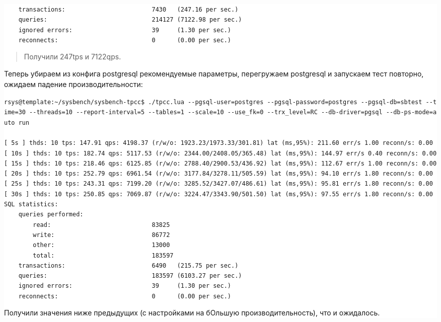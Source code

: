 ```
    transactions:                        7430   (247.16 per sec.)
    queries:                             214127 (7122.98 per sec.)
    ignored errors:                      39     (1.30 per sec.)
    reconnects:                          0      (0.00 per sec.)
```

>Получили 247tps и 7122qps.

Теперь убираем из конфига postgresql рекомендуемые параметры, перегружаем postgresql и запускаем тест повторно, ожидаем падение производительности:

```
rsys@template:~/sysbench/sysbench-tpcc$ ./tpcc.lua --pgsql-user=postgres --pgsql-password=postgres --pgsql-db=sbtest --time=30 --threads=10 --report-interval=5 --tables=1 --scale=10 --use_fk=0 --trx_level=RC --db-driver=pgsql --db-ps-mode=auto run

[ 5s ] thds: 10 tps: 147.91 qps: 4198.37 (r/w/o: 1923.23/1973.33/301.81) lat (ms,95%): 211.60 err/s 1.00 reconn/s: 0.00
[ 10s ] thds: 10 tps: 182.74 qps: 5117.53 (r/w/o: 2344.00/2408.05/365.48) lat (ms,95%): 144.97 err/s 0.40 reconn/s: 0.00
[ 15s ] thds: 10 tps: 218.46 qps: 6125.85 (r/w/o: 2788.40/2900.53/436.92) lat (ms,95%): 112.67 err/s 1.00 reconn/s: 0.00
[ 20s ] thds: 10 tps: 252.79 qps: 6961.54 (r/w/o: 3177.84/3278.11/505.59) lat (ms,95%): 94.10 err/s 1.80 reconn/s: 0.00
[ 25s ] thds: 10 tps: 243.31 qps: 7199.20 (r/w/o: 3285.52/3427.07/486.61) lat (ms,95%): 95.81 err/s 1.80 reconn/s: 0.00
[ 30s ] thds: 10 tps: 250.85 qps: 7069.87 (r/w/o: 3224.47/3343.90/501.50) lat (ms,95%): 97.55 err/s 1.80 reconn/s: 0.00
SQL statistics:
    queries performed:
        read:                            83825
        write:                           86772
        other:                           13000
        total:                           183597
    transactions:                        6490   (215.75 per sec.)
    queries:                             183597 (6103.27 per sec.)
    ignored errors:                      39     (1.30 per sec.)
    reconnects:                          0      (0.00 per sec.)
```

Получили значения ниже предыдущих (с настройками на бОльшую производительность), что и ожидалось.